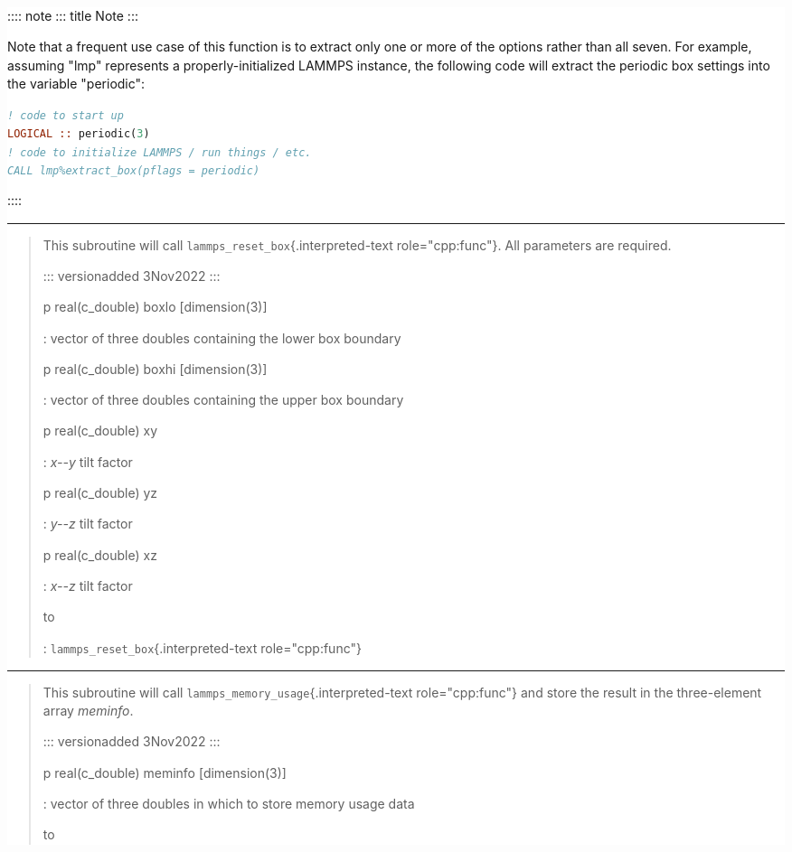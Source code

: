 :::: note
::: title
Note
:::

Note that a frequent use case of this function is to extract only one or
more of the options rather than all seven. For example, assuming \"lmp\"
represents a properly-initialized LAMMPS instance, the following code
will extract the periodic box settings into the variable \"periodic\":

``` fortran
! code to start up
LOGICAL :: periodic(3)
! code to initialize LAMMPS / run things / etc.
CALL lmp%extract_box(pflags = periodic)
```
::::

------------------------------------------------------------------------

> This subroutine will call `lammps_reset_box`{.interpreted-text
> role="cpp:func"}. All parameters are required.
>
> ::: versionadded
> 3Nov2022
> :::
>
> p real(c_double) boxlo \[dimension(3)\]
>
> :   vector of three doubles containing the lower box boundary
>
> p real(c_double) boxhi \[dimension(3)\]
>
> :   vector of three doubles containing the upper box boundary
>
> p real(c_double) xy
>
> :   *x\--y* tilt factor
>
> p real(c_double) yz
>
> :   *y\--z* tilt factor
>
> p real(c_double) xz
>
> :   *x\--z* tilt factor
>
> to
>
> :   `lammps_reset_box`{.interpreted-text role="cpp:func"}

------------------------------------------------------------------------

> This subroutine will call `lammps_memory_usage`{.interpreted-text
> role="cpp:func"} and store the result in the three-element array
> *meminfo*.
>
> ::: versionadded
> 3Nov2022
> :::
>
> p real(c_double) meminfo \[dimension(3)\]
>
> :   vector of three doubles in which to store memory usage data
>
> to
